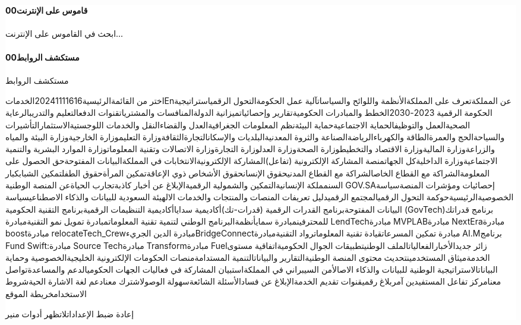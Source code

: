 #### قاموس على الإنترنت00

ابحث في القاموس على الإنترنت...


#### مستكشف الروابط00

مستكشف الروابط

اختر من القائمةالرئيسية20241111616الخدماتEnعن المملكةتعرف على المملكةالأنظمة واللوائح والسياساتآلية عمل الحكومةالتحول الرقمياستراتيجية الحكومة الرقمية 2023-2030الخطط والمبادرات الحكوميةتقارير وإحصائياتميزانية الدولةالمنافسات والمشترياتقنوات الدفعالتعليم والتدريبالرعاية الصحيةالعمل والتوظيفالحماية الاجتماعيةحماية البيئةنظم المعلومات الجغرافيةالعدل والقضاءالنقل والخدمات اللوجستيةالاستثمارالتأشيرات والسياحةالحج والعمرةالطاقة والكهرباءالرياضةالصناعة والثروة المعدنيةالبلديات والإسكانالتجارةالثقافةوزارة التعليموزارة الخارجيةوزارة البيئة والمياه والزراعةوزارة الماليةوزارة الاقتصاد والتخطيطوزارة الصحةوزارة العدلوزارة التجارةوزارة الاتصالات وتقنية المعلوماتوزارة الموارد البشرية والتنمية الاجتماعيةوزارة الداخليةكل الجهاتمنصة المشاركة الإلكترونية (تفاعل)المشاركة الإلكترونيةالانتخابات في المملكةالبيانات المفتوحةحق الحصول على المعلومةالشراكة مع القطاع الخاصالشراكة مع القطاع المدنيحقوق الإنسانحقوق الأشخاص ذوي الإعاقةتمكين المرأةحقوق الطفلتمكين الشبابكبار السنمملكة الإنسانيةالتمكين والشمولية الرقميةالإبلاغ عن أخبار كاذبةتجارب الحياةعن المنصة الوطنية GOV.SAإحصائيات ومؤشرات المنصةسياسة الخصوصيةالرئيسيةحوكمة التحول الرقميالمجتمع الرقميدليل تعريفات المنصات والمنتجات والخدمات الالهيئة السعودية للبيانات والذكاء الاصطناعيسياسة البيانات المفتوحةبرنامج القدرات الرقمية (قدرات-تك)أكاديمية سداياأكاديمية التنظيمات الرقميةبرنامج التقنية الحكومية (GovTech)برنامج قدراتك للمحترفينمبادرة سمايأنظمةالبرنامج الوطني لتنمية تقنية المعلوماتمبادرة تمويل نمو التقنيةمبادرة LendTechمبادرة MVPLABمبادرة NextEraمبادرة boostمبادرة relocateTech\_Crewمبادرة الدين الجريءBridgeConnectمبادرة تمكين المسرعاتقيادة تقنية المعلوماترواد التقنيةمبادرة AI.Mبرنامج Fund Swift:مبادرة Source Techمبادرة Transformمبادرة Fuelزائر جديدالأخبارالفعالياتالملف الوطنيتطبيقات الجوال الحكوميةاتفاقية مستوى الخدمةميثاق المستخدمينتحديث محتوى المنصة الوطنيةالتقارير والبياناتالتنمية المستدامةمنصات الحكومات الإلكترونية الخليجيةالخصوصية وحماية البياناتالاستراتيجية الوطنية للبيانات والذكاء الاصالأمن السيبراني في المملكةاستبيان المشاركة في فعاليات الجهات الحكوميالدعم والمساعدةتواصل معنامركز تفاعل المستفيدين آمربلاغ رقميقنوات تقديم الخدمةالإبلاغ عن فسادالأسئلة الشائعةسهولة الوصولاشترك معنادعم لغة الاشارة الحيةشروط الاستخدامخريطة الموقع

إعادة ضبط الإعداداتلاتظهر أدوات منير